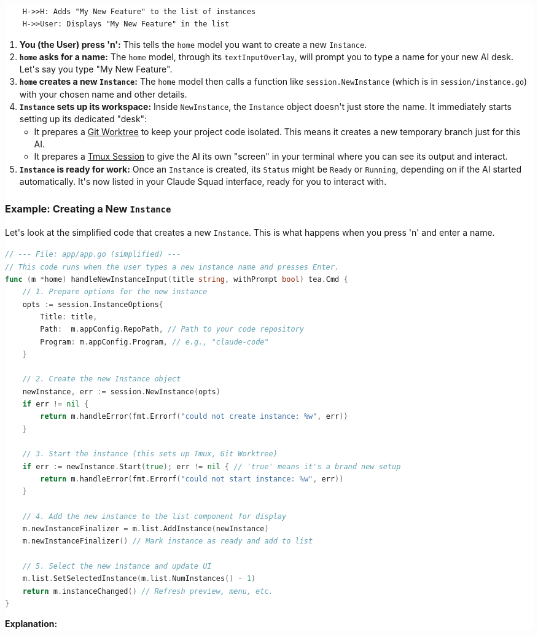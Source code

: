 ```mermaid
    H->>H: Adds "My New Feature" to the list of instances
    H->>User: Displays "My New Feature" in the list
```

1.  **You (the User) press 'n':** This tells the `home` model you want to create a new `Instance`.
2.  **`home` asks for a name:** The `home` model, through its `textInputOverlay`, will prompt you to type a name for your new AI desk. Let's say you type "My New Feature".
3.  **`home` creates a new `Instance`:** The `home` model then calls a function like `session.NewInstance` (which is in `session/instance.go`) with your chosen name and other details.
4.  **`Instance` sets up its workspace:** Inside `NewInstance`, the `Instance` object doesn't just store the name. It immediately starts setting up its dedicated "desk":
    *   It prepares a [Git Worktree](03_git_worktree_.md) to keep your project code isolated. This means it creates a new temporary branch just for this AI.
    *   It prepares a [Tmux Session](04_tmux_session_.md) to give the AI its own "screen" in your terminal where you can see its output and interact.
5.  **`Instance` is ready for work:** Once an `Instance` is created, its `Status` might be `Ready` or `Running`, depending on if the AI started automatically. It's now listed in your Claude Squad interface, ready for you to interact with.

### Example: Creating a New `Instance`

Let's look at the simplified code that creates a new `Instance`. This is what happens when you press 'n' and enter a name.

```go
// --- File: app/app.go (simplified) ---
// This code runs when the user types a new instance name and presses Enter.
func (m *home) handleNewInstanceInput(title string, withPrompt bool) tea.Cmd {
    // 1. Prepare options for the new instance
    opts := session.InstanceOptions{
        Title: title,
        Path:  m.appConfig.RepoPath, // Path to your code repository
        Program: m.appConfig.Program, // e.g., "claude-code"
    }

    // 2. Create the new Instance object
    newInstance, err := session.NewInstance(opts)
    if err != nil {
        return m.handleError(fmt.Errorf("could not create instance: %w", err))
    }

    // 3. Start the instance (this sets up Tmux, Git Worktree)
    if err := newInstance.Start(true); err != nil { // 'true' means it's a brand new setup
        return m.handleError(fmt.Errorf("could not start instance: %w", err))
    }

    // 4. Add the new instance to the list component for display
    m.newInstanceFinalizer = m.list.AddInstance(newInstance)
    m.newInstanceFinalizer() // Mark instance as ready and add to list

    // 5. Select the new instance and update UI
    m.list.SetSelectedInstance(m.list.NumInstances() - 1)
    return m.instanceChanged() // Refresh preview, menu, etc.
}
```
**Explanation:**
